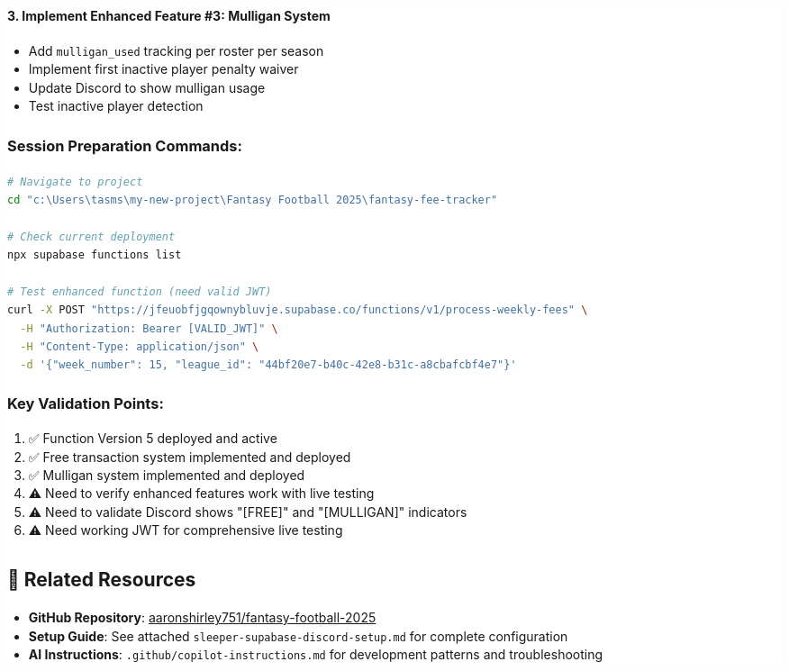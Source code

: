 #### **3. Implement Enhanced Feature #3: Mulligan System**
- Add `mulligan_used` tracking per roster per season
- Implement first inactive player penalty waiver
- Update Discord to show mulligan usage
- Test inactive player detection

### **Session Preparation Commands:**
```bash
# Navigate to project
cd "c:\Users\tasms\my-new-project\Fantasy Football 2025\fantasy-fee-tracker"

# Check current deployment
npx supabase functions list

# Test enhanced function (need valid JWT)
curl -X POST "https://jfeuobfjgqownybluvje.supabase.co/functions/v1/process-weekly-fees" \
  -H "Authorization: Bearer [VALID_JWT]" \
  -H "Content-Type: application/json" \
  -d '{"week_number": 15, "league_id": "44bf20e7-b40c-42e8-b31c-a8cbafcbf4e7"}'
```

### **Key Validation Points:**
1. ✅ Function Version 5 deployed and active
2. ✅ Free transaction system implemented and deployed
3. ✅ Mulligan system implemented and deployed  
4. ⚠️ Need to verify enhanced features work with live testing
5. ⚠️ Need to validate Discord shows "[FREE]" and "[MULLIGAN]" indicators
6. ⚠️ Need working JWT for comprehensive live testing

## 🔗 Related Resources

- **GitHub Repository**: [aaronshirley751/fantasy-football-2025](https://github.com/aaronshirley751/fantasy-football-2025)
- **Setup Guide**: See attached `sleeper-supabase-discord-setup.md` for complete configuration
- **AI Instructions**: `.github/copilot-instructions.md` for development patterns and troubleshooting

